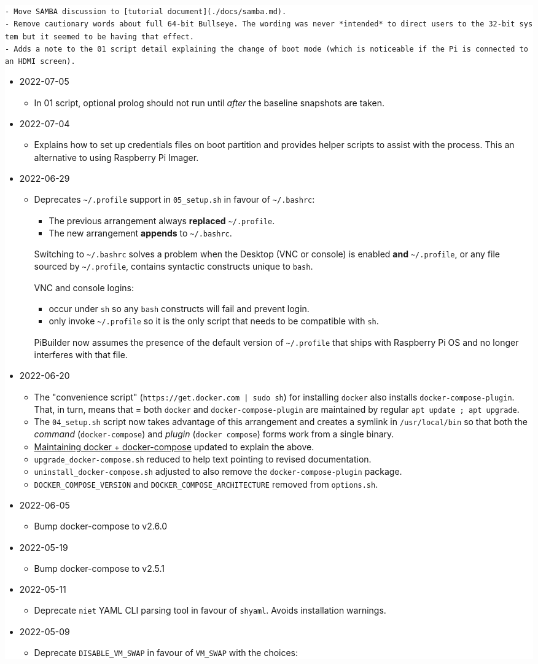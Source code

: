 	- Move SAMBA discussion to [tutorial document](./docs/samba.md).
	- Remove cautionary words about full 64-bit Bullseye. The wording was never *intended* to direct users to the 32-bit system but it seemed to be having that effect.
	- Adds a note to the 01 script detail explaining the change of boot mode (which is noticeable if the Pi is connected to an HDMI screen).

* 2022-07-05

	- In 01 script, optional prolog should not run until *after* the baseline snapshots are taken.

* 2022-07-04

	- Explains how to set up credentials files on boot partition and provides helper scripts to assist with the process. This an alternative to using Raspberry Pi Imager.

* 2022-06-29

	- Deprecates `~/.profile` support in `05_setup.sh` in favour of `~/.bashrc`:

		- The previous arrangement always **replaced** `~/.profile`.
		- The new arrangement **appends** to `~/.bashrc`.

		Switching to `~/.bashrc` solves a problem when the Desktop (VNC or console) is enabled **and** `~/.profile`, or any file sourced by `~/.profile`, contains syntactic constructs unique to `bash`.

		VNC and console logins:

		- occur under `sh` so any `bash` constructs will fail and prevent login.
		- only invoke `~/.profile` so it is the only script that needs to be compatible with `sh`.

		PiBuilder now assumes the presence of the default version of `~/.profile` that ships with Raspberry Pi OS and no longer interferes with that file.

* 2022-06-20

	- The "convenience script" (`https://get.docker.com | sudo sh`) for installing `docker` also installs `docker-compose-plugin`. That, in turn, means that = both `docker` and `docker-compose-plugin` are maintained by regular `apt update ; apt upgrade`.
	- The `04_setup.sh` script now takes advantage of this arrangement and creates a symlink in `/usr/local/bin` so that both the *command* (`docker-compose`) and *plugin* (`docker compose`) forms work from a single binary.
	- [Maintaining docker + docker-compose](./docs/reinstallation.md) updated to explain the above.
	- `upgrade_docker-compose.sh` reduced to help text pointing to revised documentation.
 	- `uninstall_docker-compose.sh` adjusted to also remove the `docker-compose-plugin` package.
	- `DOCKER_COMPOSE_VERSION` and `DOCKER_COMPOSE_ARCHITECTURE` removed from `options.sh`.

* 2022-06-05

	- Bump docker-compose to v2.6.0

* 2022-05-19

	- Bump docker-compose to v2.5.1

* 2022-05-11

	- Deprecate `niet` YAML CLI parsing tool in favour of `shyaml`. Avoids installation warnings.

* 2022-05-09

	- Deprecate `DISABLE_VM_SWAP` in favour of `VM_SWAP` with the choices:
